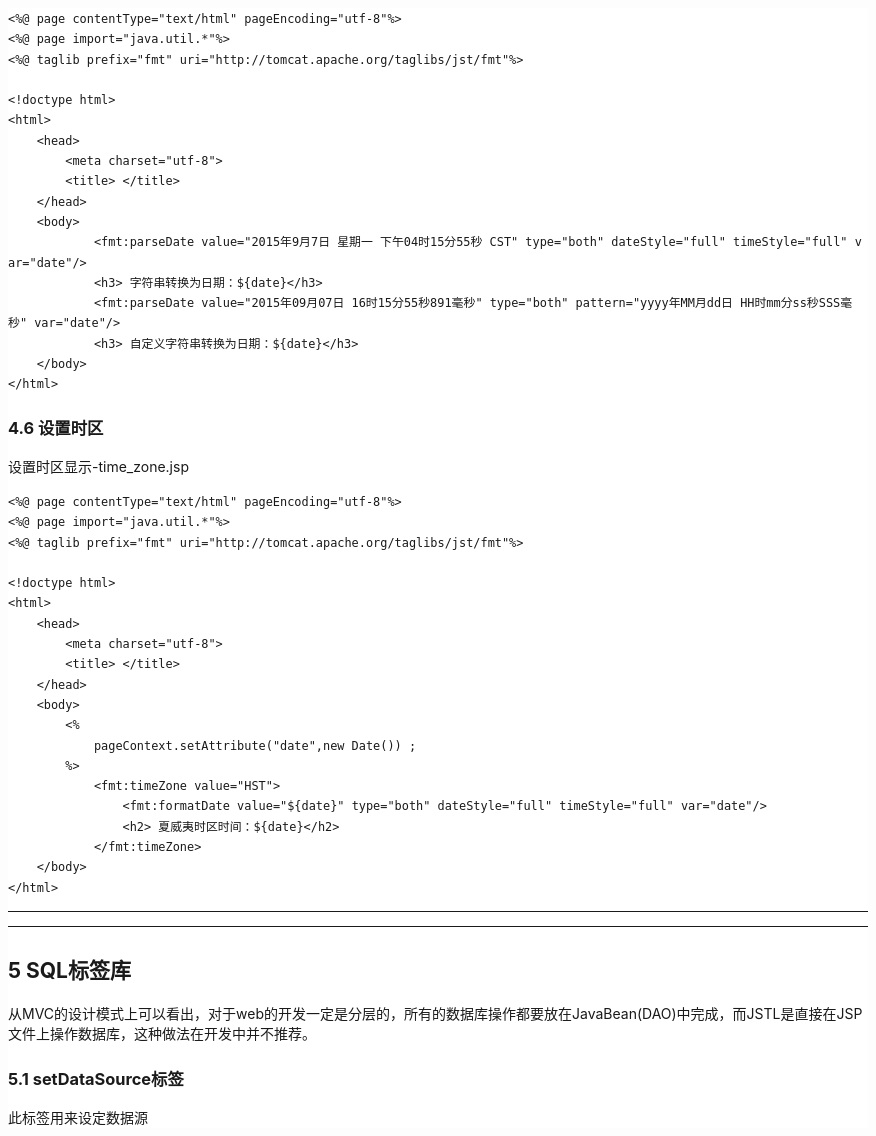 	<%@ page contentType="text/html" pageEncoding="utf-8"%> 
	<%@ page import="java.util.*"%> 
	<%@ taglib prefix="fmt" uri="http://tomcat.apache.org/taglibs/jst/fmt"%> 

	<!doctype html> 
	<html> 
		<head> 
			<meta charset="utf-8"> 
			<title> </title> 
		</head> 
		<body> 
				<fmt:parseDate value="2015年9月7日 星期一 下午04时15分55秒 CST" type="both" dateStyle="full" timeStyle="full" var="date"/> 
				<h3> 字符串转换为日期：${date}</h3> 
				<fmt:parseDate value="2015年09月07日 16时15分55秒891毫秒" type="both" pattern="yyyy年MM月dd日 HH时mm分ss秒SSS毫秒" var="date"/> 
				<h3> 自定义字符串转换为日期：${date}</h3> 
		</body> 
	</html> 

<h3 id="4.6"> 4.6 设置时区</h3> 

设置时区显示-time_zone.jsp

	<%@ page contentType="text/html" pageEncoding="utf-8"%> 
	<%@ page import="java.util.*"%> 
	<%@ taglib prefix="fmt" uri="http://tomcat.apache.org/taglibs/jst/fmt"%> 

	<!doctype html> 
	<html> 
		<head> 
			<meta charset="utf-8"> 
			<title> </title> 
		</head> 
		<body> 
			<%
				pageContext.setAttribute("date",new Date()) ;
			%> 
				<fmt:timeZone value="HST"> 
					<fmt:formatDate value="${date}" type="both" dateStyle="full" timeStyle="full" var="date"/> 
					<h2> 夏威夷时区时间：${date}</h2> 
				</fmt:timeZone> 
		</body> 
	</html> 

---

---

<h2 id="5"> 5 SQL标签库</h2> 

从MVC的设计模式上可以看出，对于web的开发一定是分层的，所有的数据库操作都要放在JavaBean(DAO)中完成，而JSTL是直接在JSP文件上操作数据库，这种做法在开发中并不推荐。

<h3 id="5.1"> 5.1 setDataSource标签</h3> 

此标签用来设定数据源
